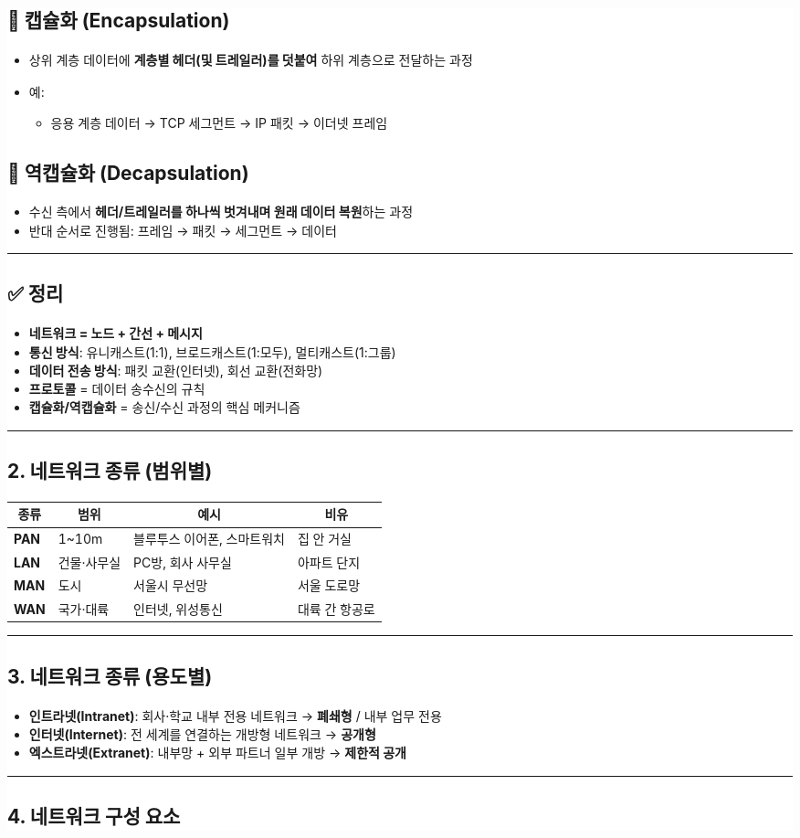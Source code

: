 
## 📌 캡슐화 (Encapsulation)

* 상위 계층 데이터에 **계층별 헤더(및 트레일러)를 덧붙여** 하위 계층으로 전달하는 과정
* 예:

  * 응용 계층 데이터 → TCP 세그먼트 → IP 패킷 → 이더넷 프레임

## 📌 역캡슐화 (Decapsulation)

* 수신 측에서 **헤더/트레일러를 하나씩 벗겨내며 원래 데이터 복원**하는 과정
* 반대 순서로 진행됨: 프레임 → 패킷 → 세그먼트 → 데이터

---

## ✅ 정리

* **네트워크 = 노드 + 간선 + 메시지**
* **통신 방식**: 유니캐스트(1:1), 브로드캐스트(1:모두), 멀티캐스트(1:그룹)
* **데이터 전송 방식**: 패킷 교환(인터넷), 회선 교환(전화망)
* **프로토콜** = 데이터 송수신의 규칙
* **캡슐화/역캡슐화** = 송신/수신 과정의 핵심 메커니즘

---

## 2. 네트워크 종류 (범위별)

| 종류      | 범위     | 예시              | 비유       |
| ------- | ------ | --------------- | -------- |
| **PAN** | 1\~10m | 블루투스 이어폰, 스마트워치 | 집 안 거실   |
| **LAN** | 건물·사무실 | PC방, 회사 사무실     | 아파트 단지   |
| **MAN** | 도시     | 서울시 무선망         | 서울 도로망   |
| **WAN** | 국가·대륙  | 인터넷, 위성통신       | 대륙 간 항공로 |

---

## 3. 네트워크 종류 (용도별)

* **인트라넷(Intranet)**: 회사·학교 내부 전용 네트워크
  → **폐쇄형** / 내부 업무 전용
* **인터넷(Internet)**: 전 세계를 연결하는 개방형 네트워크
  → **공개형**
* **엑스트라넷(Extranet)**: 내부망 + 외부 파트너 일부 개방
  → **제한적 공개**

---

## 4. 네트워크 구성 요소
